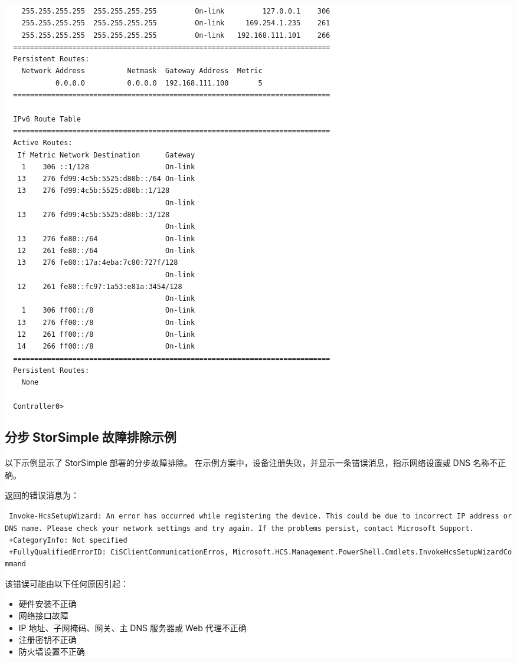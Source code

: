         255.255.255.255  255.255.255.255         On-link         127.0.0.1    306
        255.255.255.255  255.255.255.255         On-link     169.254.1.235    261
        255.255.255.255  255.255.255.255         On-link   192.168.111.101    266
      ===========================================================================
      Persistent Routes:
        Network Address          Netmask  Gateway Address  Metric
                0.0.0.0          0.0.0.0  192.168.111.100       5
      ===========================================================================

      IPv6 Route Table
      ===========================================================================
      Active Routes:
       If Metric Network Destination      Gateway
        1    306 ::1/128                  On-link
       13    276 fd99:4c5b:5525:d80b::/64 On-link
       13    276 fd99:4c5b:5525:d80b::1/128
                                          On-link
       13    276 fd99:4c5b:5525:d80b::3/128
                                          On-link
       13    276 fe80::/64                On-link
       12    261 fe80::/64                On-link
       13    276 fe80::17a:4eba:7c80:727f/128
                                          On-link
       12    261 fe80::fc97:1a53:e81a:3454/128
                                          On-link
        1    306 ff00::/8                 On-link
       13    276 ff00::/8                 On-link
       12    261 ff00::/8                 On-link
       14    266 ff00::/8                 On-link
      ===========================================================================
      Persistent Routes:
        None

      Controller0>

## <a name="step-by-step-storsimple-troubleshooting-example"></a>分步 StorSimple 故障排除示例
以下示例显示了 StorSimple 部署的分步故障排除。 在示例方案中，设备注册失败，并显示一条错误消息，指示网络设置或 DNS 名称不正确。

返回的错误消息为：

     Invoke-HcsSetupWizard: An error has occurred while registering the device. This could be due to incorrect IP address or DNS name. Please check your network settings and try again. If the problems persist, contact Microsoft Support.
     +CategoryInfo: Not specified
     +FullyQualifiedErrorID: CiSClientCommunicationErros, Microsoft.HCS.Management.PowerShell.Cmdlets.InvokeHcsSetupWizardCommand

该错误可能由以下任何原因引起：

* 硬件安装不正确
* 网络接口故障
* IP 地址、子网掩码、网关、主 DNS 服务器或 Web 代理不正确
* 注册密钥不正确
* 防火墙设置不正确
